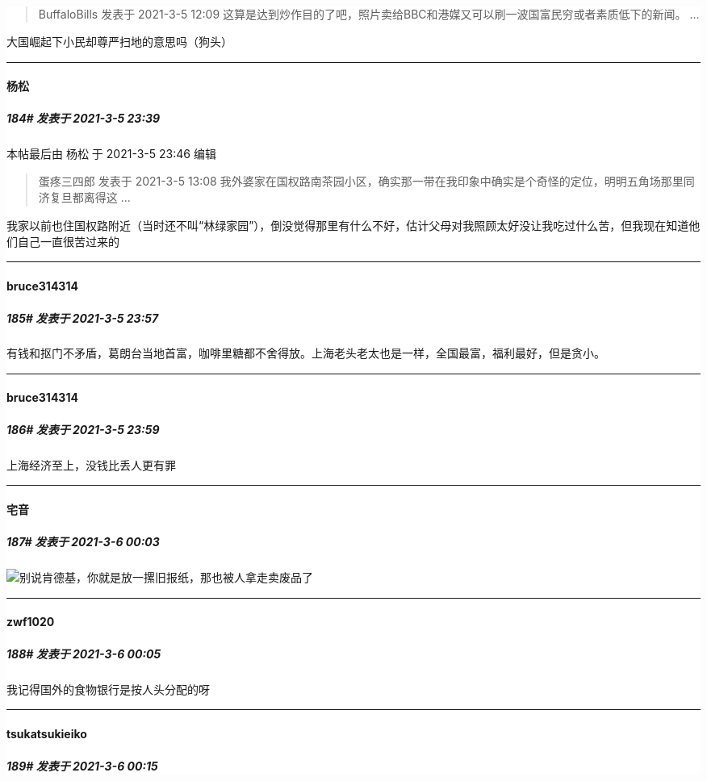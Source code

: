 
<blockquote>BuffaloBills 发表于 2021-3-5 12:09
这算是达到炒作目的了吧，照片卖给BBC和港媒又可以刷一波国富民穷或者素质低下的新闻。 ...</blockquote>
大国崛起下小民却尊严扫地的意思吗（狗头）


*****

####  杨松  
##### 184#       发表于 2021-3-5 23:39


 本帖最后由 杨松 于 2021-3-5 23:46 编辑 
<blockquote>蛋疼三四郎 发表于 2021-3-5 13:08
我外婆家在国权路南茶园小区，确实那一带在我印象中确实是个奇怪的定位，明明五角场那里同济复旦都离得这 ...</blockquote>
我家以前也住国权路附近（当时还不叫“林绿家园”），倒没觉得那里有什么不好，估计父母对我照顾太好没让我吃过什么苦，但我现在知道他们自己一直很苦过来的


*****

####  bruce314314  
##### 185#       发表于 2021-3-5 23:57


有钱和抠门不矛盾，葛朗台当地首富，咖啡里糖都不舍得放。上海老头老太也是一样，全国最富，福利最好，但是贪小。


*****

####  bruce314314  
##### 186#       发表于 2021-3-5 23:59


上海经济至上，没钱比丢人更有罪


*****

####  宅音  
##### 187#       发表于 2021-3-6 00:03


<img src="https://static.saraba1st.com/image/smiley/face2017/001.png" referrerpolicy="no-referrer">别说肯德基，你就是放一摞旧报纸，那也被人拿走卖废品了


*****

####  zwf1020  
##### 188#       发表于 2021-3-6 00:05


我记得国外的食物银行是按人头分配的呀


*****

####  tsukatsukieiko  
##### 189#       发表于 2021-3-6 00:15
